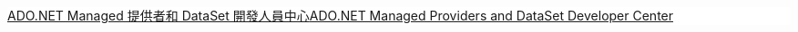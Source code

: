  [<span data-ttu-id="a5bb7-368">ADO.NET Managed 提供者和 DataSet 開發人員中心</span><span class="sxs-lookup"><span data-stu-id="a5bb7-368">ADO.NET Managed Providers and DataSet Developer Center</span></span>](http://go.microsoft.com/fwlink/?LinkId=217917)
